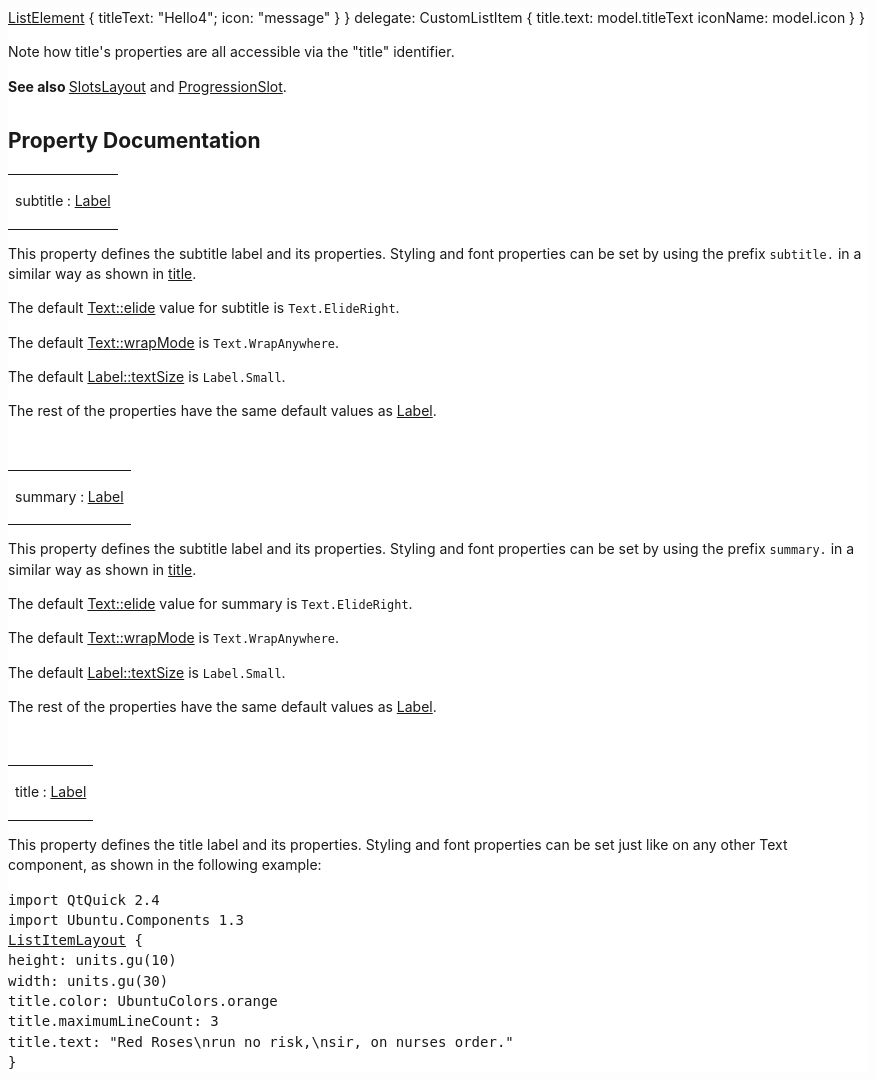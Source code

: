 <span class="type"><a href="QtQml.ListElement.md">ListElement</a></span> { <span class="name">titleText</span>: <span class="string">&quot;Hello4&quot;</span>; <span class="name">icon</span>: <span class="string">&quot;message&quot;</span> }
}
<span class="name">delegate</span>: <span class="name">CustomListItem</span> {
<span class="name">title</span>.text: <span class="name">model</span>.<span class="name">titleText</span>
<span class="name">iconName</span>: <span class="name">model</span>.<span class="name">icon</span>
}
}</pre>
<p>Note how title's properties are all accessible via the &quot;title&quot; identifier.</p>
<p><b>See also </b><a href="Ubuntu.Components.SlotsLayout.md">SlotsLayout</a> and <a href="Ubuntu.Components.ProgressionSlot.md">ProgressionSlot</a>.</p>

<h2>Property Documentation</h2>

<table class="qmlname"><tr valign="top" id="subtitle-prop"><td class="tblQmlPropNode"><p><span class="name">subtitle</span> : <span class="type"><a href="Ubuntu.Components.Label.md">Label</a></span></p></td></tr></table><p>This property defines the subtitle label and its properties. Styling and font properties can be set by using the prefix <code>subtitle.</code> in a similar way as shown in <a href="#title-prop">title</a>.</p>
<p>The default <a href="QtQuick.Text.md#elide-prop">Text::elide</a> value for subtitle is <code>Text.ElideRight</code>.</p>
<p>The default <a href="QtQuick.Text.md#wrapMode-prop">Text::wrapMode</a> is <code>Text.WrapAnywhere</code>.</p>
<p>The default <a href="Ubuntu.Components.Label.md#textSize-prop">Label::textSize</a> is <code>Label.Small</code>.</p>
<p>The rest of the properties have the same default values as <a href="Ubuntu.Components.Label.md">Label</a>.</p>

<br/>

<table class="qmlname"><tr valign="top" id="summary-prop"><td class="tblQmlPropNode"><p><span class="name">summary</span> : <span class="type"><a href="Ubuntu.Components.Label.md">Label</a></span></p></td></tr></table><p>This property defines the subtitle label and its properties. Styling and font properties can be set by using the prefix <code>summary.</code> in a similar way as shown in <a href="#title-prop">title</a>.</p>
<p>The default <a href="QtQuick.Text.md#elide-prop">Text::elide</a> value for summary is <code>Text.ElideRight</code>.</p>
<p>The default <a href="QtQuick.Text.md#wrapMode-prop">Text::wrapMode</a> is <code>Text.WrapAnywhere</code>.</p>
<p>The default <a href="Ubuntu.Components.Label.md#textSize-prop">Label::textSize</a> is <code>Label.Small</code>.</p>
<p>The rest of the properties have the same default values as <a href="Ubuntu.Components.Label.md">Label</a>.</p>

<br/>

<table class="qmlname"><tr valign="top" id="title-prop"><td class="tblQmlPropNode"><p><span class="name">title</span> : <span class="type"><a href="Ubuntu.Components.Label.md">Label</a></span></p></td></tr></table><p>This property defines the title label and its properties. Styling and font properties can be set just like on any other Text component, as shown in the following example:</p>
<pre class="qml">import QtQuick 2.4
import Ubuntu.Components 1.3
<span class="type"><a href="index.html">ListItemLayout</a></span> {
<span class="name">height</span>: <span class="name">units</span>.<span class="name">gu</span>(<span class="number">10</span>)
<span class="name">width</span>: <span class="name">units</span>.<span class="name">gu</span>(<span class="number">30</span>)
<span class="name">title</span>.color: <span class="name">UbuntuColors</span>.<span class="name">orange</span>
<span class="name">title</span>.maximumLineCount: <span class="number">3</span>
<span class="name">title</span>.text: <span class="string">&quot;Red Roses\nrun no risk,\nsir, on nurses order.&quot;</span>
}</pre>